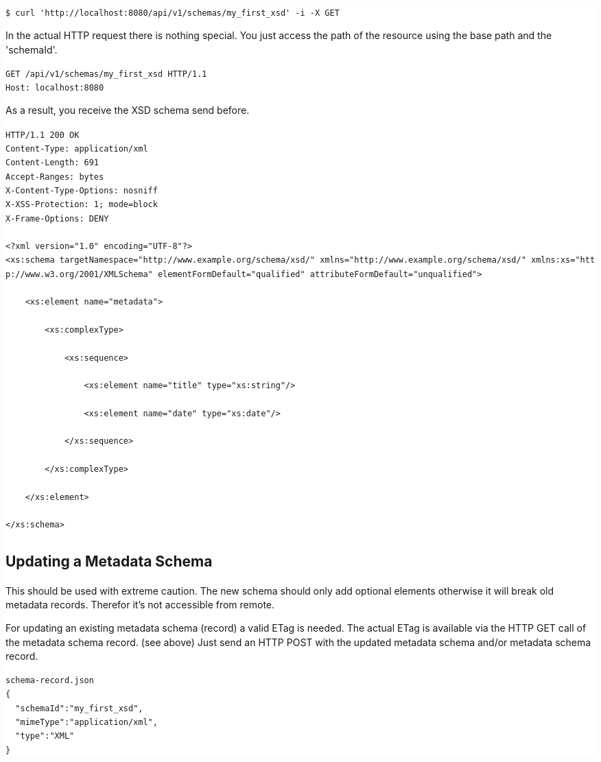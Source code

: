     $ curl 'http://localhost:8080/api/v1/schemas/my_first_xsd' -i -X GET

In the actual HTTP request there is nothing special. You just access the
path of the resource using the base path and the 'schemaId'.

    GET /api/v1/schemas/my_first_xsd HTTP/1.1
    Host: localhost:8080

As a result, you receive the XSD schema send before.

    HTTP/1.1 200 OK
    Content-Type: application/xml
    Content-Length: 691
    Accept-Ranges: bytes
    X-Content-Type-Options: nosniff
    X-XSS-Protection: 1; mode=block
    X-Frame-Options: DENY

    <?xml version="1.0" encoding="UTF-8"?>
    <xs:schema targetNamespace="http://www.example.org/schema/xsd/" xmlns="http://www.example.org/schema/xsd/" xmlns:xs="http://www.w3.org/2001/XMLSchema" elementFormDefault="qualified" attributeFormDefault="unqualified">

        <xs:element name="metadata">

            <xs:complexType>

                <xs:sequence>

                    <xs:element name="title" type="xs:string"/>

                    <xs:element name="date" type="xs:date"/>

                </xs:sequence>

            </xs:complexType>

        </xs:element>

    </xs:schema>

Updating a Metadata Schema
--------------------------

This should be used with extreme caution. The new schema should only add
optional elements otherwise it will break old metadata records. Therefor
it’s not accessible from remote.

For updating an existing metadata schema (record) a valid ETag is
needed. The actual ETag is available via the HTTP GET call of the
metadata schema record. (see above) Just send an HTTP POST with the
updated metadata schema and/or metadata schema record.

    schema-record.json
    {
      "schemaId":"my_first_xsd",
      "mimeType":"application/xml",
      "type":"XML"
    }
